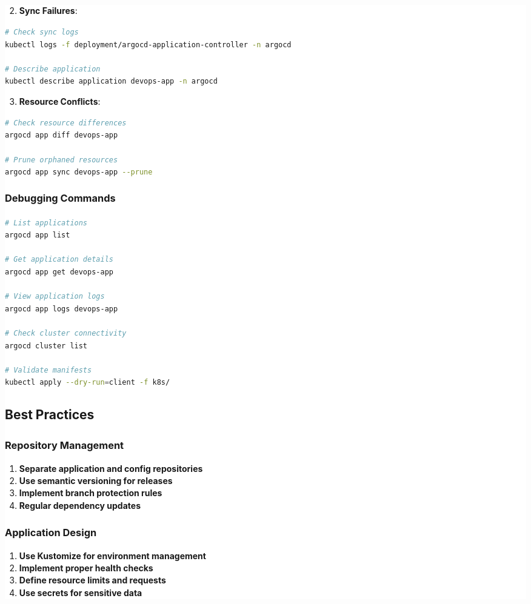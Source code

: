 2. **Sync Failures**:
```bash
# Check sync logs
kubectl logs -f deployment/argocd-application-controller -n argocd

# Describe application
kubectl describe application devops-app -n argocd
```

3. **Resource Conflicts**:
```bash
# Check resource differences
argocd app diff devops-app

# Prune orphaned resources
argocd app sync devops-app --prune
```

### Debugging Commands

```bash
# List applications
argocd app list

# Get application details
argocd app get devops-app

# View application logs
argocd app logs devops-app

# Check cluster connectivity
argocd cluster list

# Validate manifests
kubectl apply --dry-run=client -f k8s/
```

## Best Practices

### Repository Management

1. **Separate application and config repositories**
2. **Use semantic versioning for releases**
3. **Implement branch protection rules**
4. **Regular dependency updates**

### Application Design

1. **Use Kustomize for environment management**
2. **Implement proper health checks**
3. **Define resource limits and requests**
4. **Use secrets for sensitive data**
